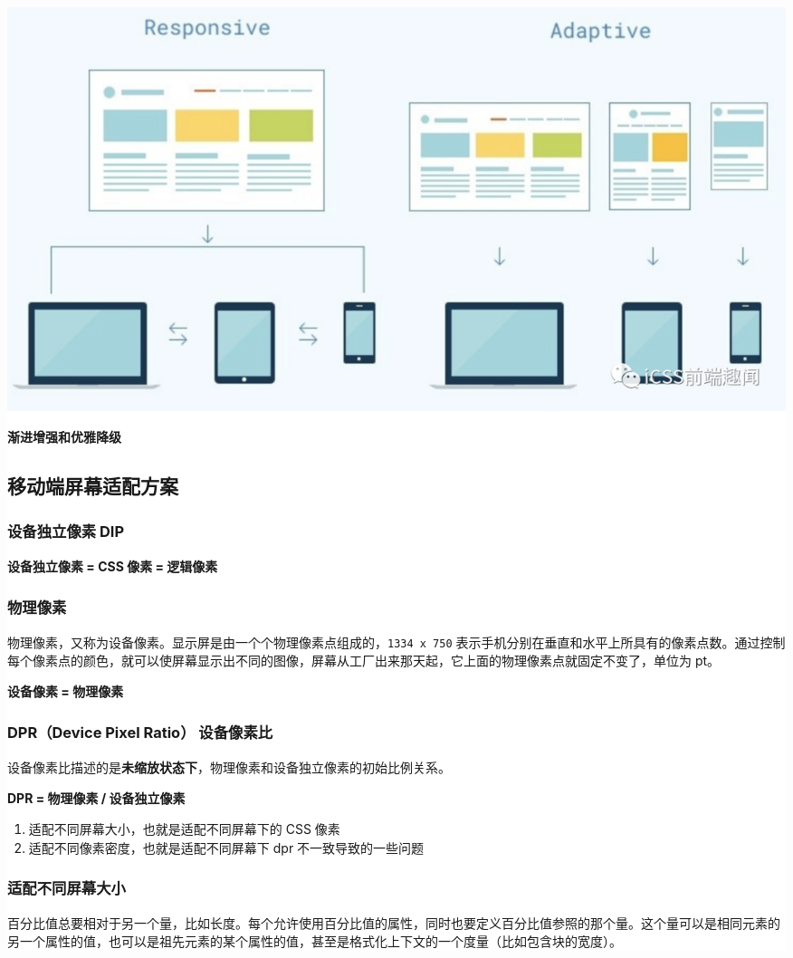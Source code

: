 ![图片](../public/640327834738732.png)

**渐进增强和优雅降级**

## 移动端屏幕适配方案

### 设备独立像素 DIP

**设备独立像素 = CSS 像素 = 逻辑像素**

### 物理像素

物理像素，又称为设备像素。显示屏是由一个个物理像素点组成的，`1334 x 750` 表示手机分别在垂直和水平上所具有的像素点数。通过控制每个像素点的颜色，就可以使屏幕显示出不同的图像，屏幕从工厂出来那天起，它上面的物理像素点就固定不变了，单位为 pt。

**设备像素 = 物理像素**

### DPR（Device Pixel Ratio） 设备像素比

设备像素比描述的是**未缩放状态下**，物理像素和设备独立像素的初始比例关系。

**DPR = 物理像素 / 设备独立像素**

1. 适配不同屏幕大小，也就是适配不同屏幕下的 CSS 像素
2. 适配不同像素密度，也就是适配不同屏幕下 dpr 不一致导致的一些问题

### 适配不同屏幕大小

百分比值总要相对于另一个量，比如长度。每个允许使用百分比值的属性，同时也要定义百分比值参照的那个量。这个量可以是相同元素的另一个属性的值，也可以是祖先元素的某个属性的值，甚至是格式化上下文的一个度量（比如包含块的宽度）。
